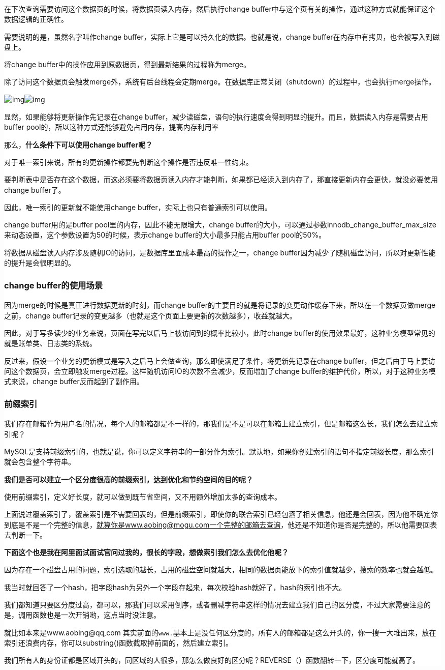 在下次查询需要访问这个数据页的时候，将数据页读入内存，然后执行change buffer中与这个页有关的操作，通过这种方式就能保证这个数据逻辑的正确性。

需要说明的是，虽然名字叫作change buffer，实际上它是可以持久化的数据。也就是说，change buffer在内存中有拷贝，也会被写入到磁盘上。

将change buffer中的操作应用到原数据页，得到最新结果的过程称为merge。

除了访问这个数据页会触发merge外，系统有后台线程会定期merge。在数据库正常关闭（shutdown）的过程中，也会执行merge操作。

![img](https://pic4.zhimg.com/50/v2-b2c6cd0c2cc05f828b348b75f49707d2_hd.jpg?source=1940ef5c)![img](https://pic4.zhimg.com/80/v2-b2c6cd0c2cc05f828b348b75f49707d2_720w.jpg?source=1940ef5c)

显然，如果能够将更新操作先记录在change buffer，减少读磁盘，语句的执行速度会得到明显的提升。而且，数据读入内存是需要占用buffer pool的，所以这种方式还能够避免占用内存，提高内存利用率

那么，**什么条件下可以使用change buffer呢？**

对于唯一索引来说，所有的更新操作都要先判断这个操作是否违反唯一性约束。

要判断表中是否存在这个数据，而这必须要将数据页读入内存才能判断，如果都已经读入到内存了，那直接更新内存会更快，就没必要使用change buffer了。

因此，唯一索引的更新就不能使用change buffer，实际上也只有普通索引可以使用。

change buffer用的是buffer pool里的内存，因此不能无限增大，change buffer的大小，可以通过参数innodb_change_buffer_max_size来动态设置，这个参数设置为50的时候，表示change buffer的大小最多只能占用buffer pool的50%。

将数据从磁盘读入内存涉及随机IO的访问，是数据库里面成本最高的操作之一，change buffer因为减少了随机磁盘访问，所以对更新性能的提升是会很明显的。

### **change buffer的使用场景**

因为merge的时候是真正进行数据更新的时刻，而change buffer的主要目的就是将记录的变更动作缓存下来，所以在一个数据页做merge之前，change buffer记录的变更越多（也就是这个页面上要更新的次数越多），收益就越大。

因此，对于写多读少的业务来说，页面在写完以后马上被访问到的概率比较小，此时change buffer的使用效果最好，这种业务模型常见的就是账单类、日志类的系统。

反过来，假设一个业务的更新模式是写入之后马上会做查询，那么即使满足了条件，将更新先记录在change buffer，但之后由于马上要访问这个数据页，会立即触发merge过程。这样随机访问IO的次数不会减少，反而增加了change buffer的维护代价，所以，对于这种业务模式来说，change buffer反而起到了副作用。

### **前缀索引**

我们存在邮箱作为用户名的情况，每个人的邮箱都是不一样的，那我们是不是可以在邮箱上建立索引，但是邮箱这么长，我们怎么去建立索引呢？

MySQL是支持前缀索引的，也就是说，你可以定义字符串的一部分作为索引。默认地，如果你创建索引的语句不指定前缀长度，那么索引就会包含整个字符串。

**我们是否可以建立一个区分度很高的前缀索引，达到优化和节约空间的目的呢？**

使用前缀索引，定义好长度，就可以做到既节省空间，又不用额外增加太多的查询成本。

上面说过覆盖索引了，覆盖索引是不需要回表的，但是前缀索引，即使你的联合索引已经包涵了相关信息，他还是会回表，因为他不确定你到底是不是一个完整的信息，就算你是www.aobing@mogu.com一个完整的邮箱去查询，他还是不知道你是否是完整的，所以他需要回表去判断一下。

**下面这个也是我在阿里面试面试官问过我的，很长的字段，想做索引我们怎么去优化他呢？**

因为存在一个磁盘占用的问题，索引选取的越长，占用的磁盘空间就越大，相同的数据页能放下的索引值就越少，搜索的效率也就会越低。

我当时就回答了一个hash，把字段hash为另外一个字段存起来，每次校验hash就好了，hash的索引也不大。

我们都知道只要区分度过高，都可以，那我们可以采用倒序，或者删减字符串这样的情况去建立我们自己的区分度，不过大家需要注意的是，调用函数也是一次开销哟，这点当时没注意。

就比如本来是www.aobing@qq,com 其实前面的`www.`基本上是没任何区分度的，所有人的邮箱都是这么开头的，你一搜一大堆出来，放在索引还浪费内存，你可以substring()函数截取掉前面的，然后建立索引。

我们所有人的身份证都是区域开头的，同区域的人很多，那怎么做良好的区分呢？REVERSE（）函数翻转一下，区分度可能就高了。
